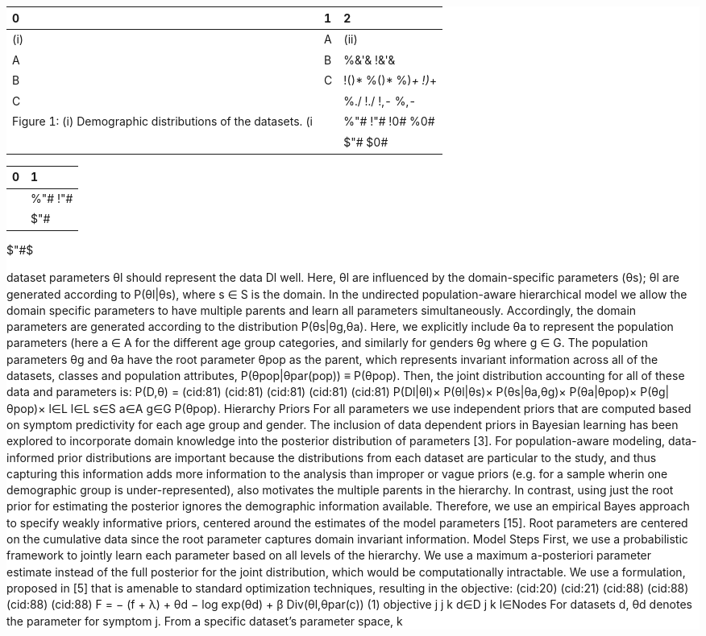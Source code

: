 | 0                                                           | 1   | 2                   |
|:------------------------------------------------------------|:----|:--------------------|
| (i)                                                         | A   | (ii)                |
| A                                                           | B   | %&'& !&'&           |
| B                                                           | C   | !()* %()* %)*+ !)*+ |
| C                                                           |     | %./ !./ !,- %,-     |
| Figure 1: (i) Demographic distributions of the datasets. (i |     | %"# !"# !0# %0#     |
|                                                             |     | $"# $0#             |

| 0   | 1       |
|:----|:--------|
|     | %"# !"# |
|     | $"#     |

$"#$

dataset parameters θl should represent the data Dl well. Here, θl are influenced by the domain-specific
parameters (θs); θl are generated according to P(θl|θs), where s ∈ S is the domain. In the undirected
population-aware hierarchical model we allow the domain specific parameters to have multiple parents
and learn all parameters simultaneously. Accordingly, the domain parameters are generated according
to the distribution P(θs|θg,θa). Here, we explicitly include θa to represent the population parameters
(here a ∈ A for the different age group categories, and similarly for genders θg where g ∈ G.
The population parameters θg and θa have the root parameter θpop as the parent, which represents
invariant information across all of the datasets, classes and population attributes, P(θpop|θpar(pop)) ≡
P(θpop). Then, the joint distribution accounting for all of these data and parameters is: P(D,θ) =
(cid:81) (cid:81) (cid:81) (cid:81) (cid:81)
P(Dl|θl)× P(θl|θs)× P(θs|θa,θg)× P(θa|θpop)× P(θg|θpop)×
l∈L l∈L s∈S a∈A g∈G
P(θpop).
Hierarchy Priors For all parameters we use independent priors that are computed based on symptom
predictivity for each age group and gender. The inclusion of data dependent priors in Bayesian
learning has been explored to incorporate domain knowledge into the posterior distribution of
parameters [3]. For population-aware modeling, data-informed prior distributions are important
because the distributions from each dataset are particular to the study, and thus capturing this
information adds more information to the analysis than improper or vague priors (e.g. for a sample
wherin one demographic group is under-represented), also motivates the multiple parents in the
hierarchy. In contrast, using just the root prior for estimating the posterior ignores the demographic
information available. Therefore, we use an empirical Bayes approach to specify weakly informative
priors, centered around the estimates of the model parameters [15]. Root parameters are centered on
the cumulative data since the root parameter captures domain invariant information.
Model Steps First, we use a probabilistic framework to jointly learn each parameter based on all
levels of the hierarchy. We use a maximum a-posteriori parameter estimate instead of the full posterior
for the joint distribution, which would be computationally intractable. We use a formulation, proposed
in [5] that is amenable to standard optimization techniques, resulting in the objective:
(cid:20) (cid:21)
(cid:88) (cid:88) (cid:88) (cid:88)
F = − (f + λ) + θd − log exp(θd) + β Div(θl,θpar(c)) (1)
objective j j k
d∈D j k l∈Nodes
For datasets d, θd denotes the parameter for symptom j. From a specific dataset’s parameter space, k